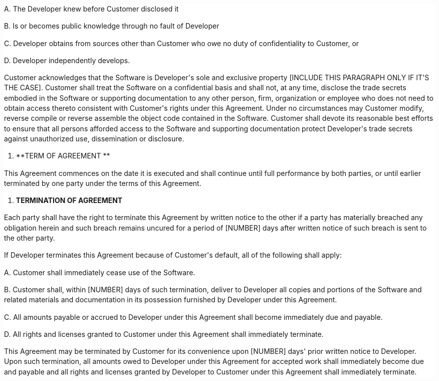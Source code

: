 A.  The Developer knew before Customer disclosed it

B.  Is or becomes public knowledge through no fault of Developer

C.  Developer obtains from sources other than Customer who owe no duty
    of confidentiality to Customer, or

D.  Developer independently develops.

Customer acknowledges that the Software is Developer\'s sole and
exclusive property \[INCLUDE THIS PARAGRAPH ONLY IF IT'S THE CASE\].
Customer shall treat the Software on a confidential basis and shall not,
at any time, disclose the trade secrets embodied in the Software or
supporting documentation to any other person, firm, organization or
employee who does not need to obtain access thereto consistent with
Customer\'s rights under this Agreement. Under no circumstances may
Customer modify, reverse compile or reverse assemble the object code
contained in the Software. Customer shall devote its reasonable best
efforts to ensure that all persons afforded access to the Software and
supporting documentation protect Developer\'s trade secrets against
unauthorized use, dissemination or disclosure.

1.  **TERM OF AGREEMENT **

This Agreement commences on the date it is executed and shall continue
until full performance by both parties, or until earlier terminated by
one party under the terms of this Agreement.

1.  **TERMINATION OF AGREEMENT**

Each party shall have the right to terminate this Agreement by written
notice to the other if a party has materially breached any obligation
herein and such breach remains uncured for a period of \[NUMBER\] days
after written notice of such breach is sent to the other party.

If Developer terminates this Agreement because of Customer\'s default,
all of the following shall apply:

A.  Customer shall immediately cease use of the Software.

B.  Customer shall, within \[NUMBER\] days of such termination, deliver
    to Developer all copies and portions of the Software and related
    materials and documentation in its possession furnished by Developer
    under this Agreement.

C.  All amounts payable or accrued to Developer under this Agreement
    shall become immediately due and payable.

D.  All rights and licenses granted to Customer under this Agreement
    shall immediately terminate.

This Agreement may be terminated by Customer for its convenience upon
\[NUMBER\] days\' prior written notice to Developer. Upon such
termination, all amounts owed to Developer under this Agreement for
accepted work shall immediately become due and payable and all rights
and licenses granted by Developer to Customer under this Agreement shall
immediately terminate.
